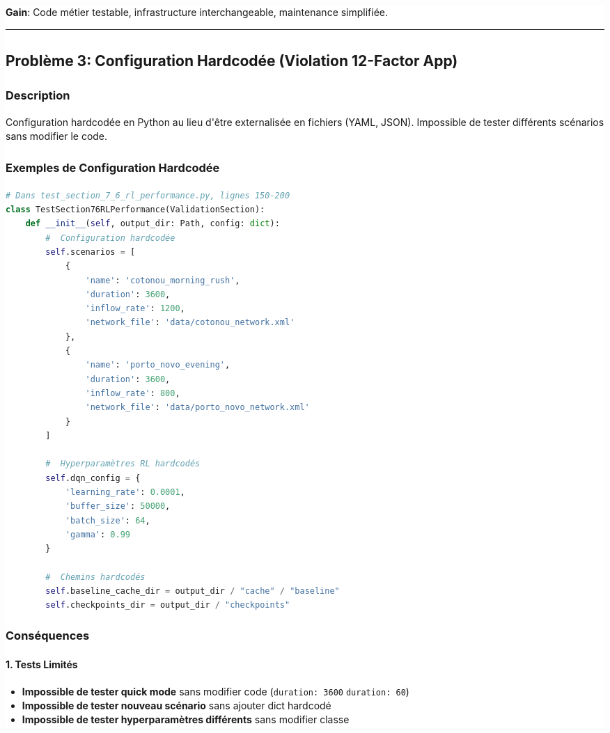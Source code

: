 **Gain**: Code métier testable, infrastructure interchangeable, maintenance simplifiée.

---

## Problème 3: Configuration Hardcodée (Violation 12-Factor App)

### Description
Configuration hardcodée en Python au lieu d'être externalisée en fichiers (YAML, JSON). Impossible de tester différents scénarios sans modifier le code.

### Exemples de Configuration Hardcodée

```python
# Dans test_section_7_6_rl_performance.py, lignes 150-200
class TestSection76RLPerformance(ValidationSection):
    def __init__(self, output_dir: Path, config: dict):
        #  Configuration hardcodée
        self.scenarios = [
            {
                'name': 'cotonou_morning_rush',
                'duration': 3600,
                'inflow_rate': 1200,
                'network_file': 'data/cotonou_network.xml'
            },
            {
                'name': 'porto_novo_evening',
                'duration': 3600,
                'inflow_rate': 800,
                'network_file': 'data/porto_novo_network.xml'
            }
        ]
        
        #  Hyperparamètres RL hardcodés
        self.dqn_config = {
            'learning_rate': 0.0001,
            'buffer_size': 50000,
            'batch_size': 64,
            'gamma': 0.99
        }
        
        #  Chemins hardcodés
        self.baseline_cache_dir = output_dir / "cache" / "baseline"
        self.checkpoints_dir = output_dir / "checkpoints"
```

### Conséquences

#### 1. Tests Limités
- **Impossible de tester quick mode** sans modifier code (`duration: 3600`  `duration: 60`)
- **Impossible de tester nouveau scénario** sans ajouter dict hardcodé
- **Impossible de tester hyperparamètres différents** sans modifier classe

